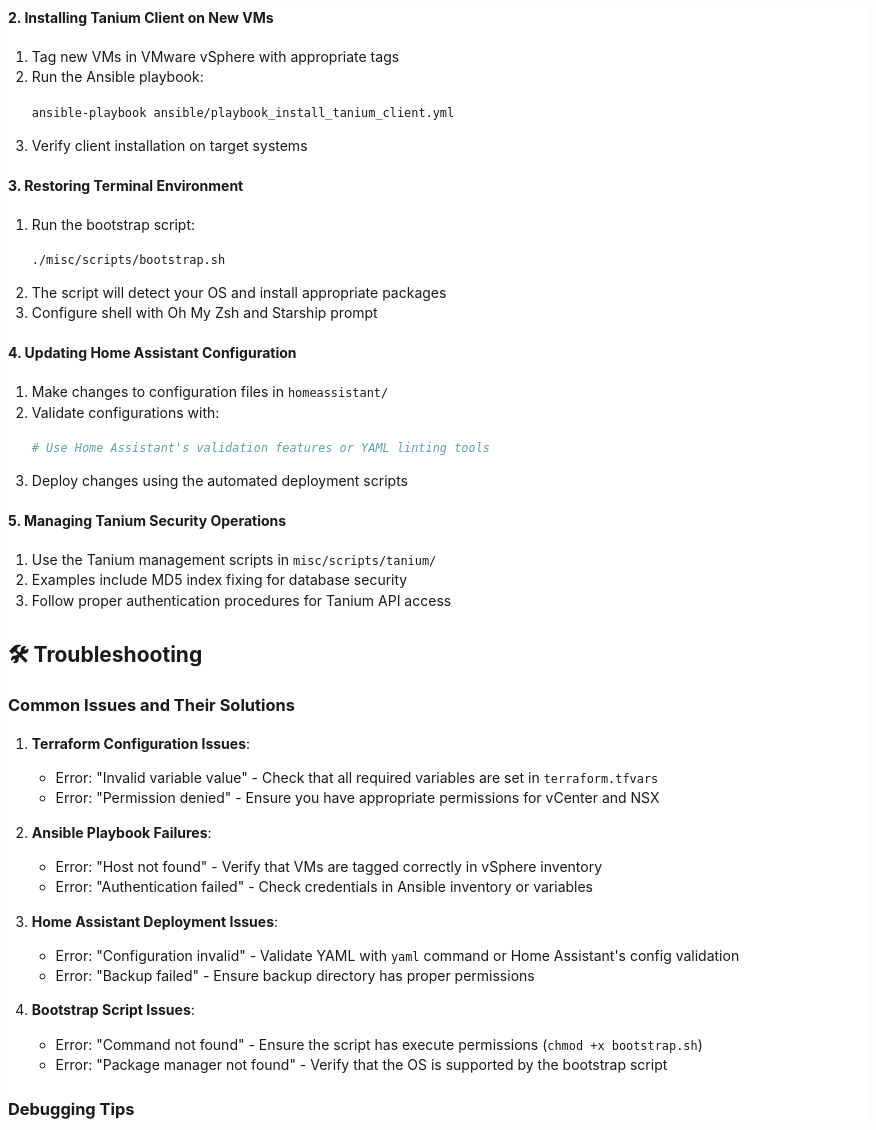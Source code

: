 #### 2. Installing Tanium Client on New VMs

1. Tag new VMs in VMware vSphere with appropriate tags
2. Run the Ansible playbook: 
   ```bash
   ansible-playbook ansible/playbook_install_tanium_client.yml
   ```
3. Verify client installation on target systems

#### 3. Restoring Terminal Environment

1. Run the bootstrap script:
   ```bash
   ./misc/scripts/bootstrap.sh
   ```
2. The script will detect your OS and install appropriate packages
3. Configure shell with Oh My Zsh and Starship prompt

#### 4. Updating Home Assistant Configuration

1. Make changes to configuration files in `homeassistant/`
2. Validate configurations with:
   ```bash
   # Use Home Assistant's validation features or YAML linting tools
   ```
3. Deploy changes using the automated deployment scripts

#### 5. Managing Tanium Security Operations

1. Use the Tanium management scripts in `misc/scripts/tanium/`
2. Examples include MD5 index fixing for database security
3. Follow proper authentication procedures for Tanium API access

## 🛠️ Troubleshooting

### Common Issues and Their Solutions

1. **Terraform Configuration Issues**:
   - Error: "Invalid variable value" - Check that all required variables are set in `terraform.tfvars`
   - Error: "Permission denied" - Ensure you have appropriate permissions for vCenter and NSX

2. **Ansible Playbook Failures**:
   - Error: "Host not found" - Verify that VMs are tagged correctly in vSphere inventory
   - Error: "Authentication failed" - Check credentials in Ansible inventory or variables

3. **Home Assistant Deployment Issues**:
   - Error: "Configuration invalid" - Validate YAML with `yaml` command or Home Assistant's config validation
   - Error: "Backup failed" - Ensure backup directory has proper permissions

4. **Bootstrap Script Issues**:
   - Error: "Command not found" - Ensure the script has execute permissions (`chmod +x bootstrap.sh`)
   - Error: "Package manager not found" - Verify that the OS is supported by the bootstrap script

### Debugging Tips
